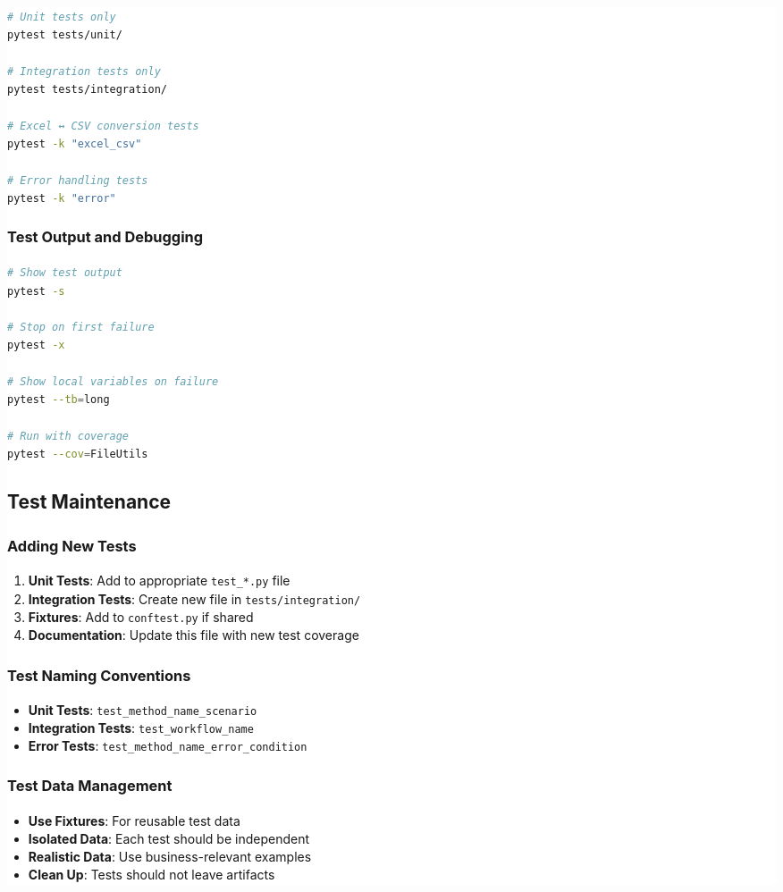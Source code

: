```bash
# Unit tests only
pytest tests/unit/

# Integration tests only
pytest tests/integration/

# Excel ↔ CSV conversion tests
pytest -k "excel_csv"

# Error handling tests
pytest -k "error"
```

### Test Output and Debugging

```bash
# Show test output
pytest -s

# Stop on first failure
pytest -x

# Show local variables on failure
pytest --tb=long

# Run with coverage
pytest --cov=FileUtils
```

## Test Maintenance

### Adding New Tests

1. **Unit Tests**: Add to appropriate `test_*.py` file
2. **Integration Tests**: Create new file in `tests/integration/`
3. **Fixtures**: Add to `conftest.py` if shared
4. **Documentation**: Update this file with new test coverage

### Test Naming Conventions

- **Unit Tests**: `test_method_name_scenario`
- **Integration Tests**: `test_workflow_name`
- **Error Tests**: `test_method_name_error_condition`

### Test Data Management

- **Use Fixtures**: For reusable test data
- **Isolated Data**: Each test should be independent
- **Realistic Data**: Use business-relevant examples
- **Clean Up**: Tests should not leave artifacts
